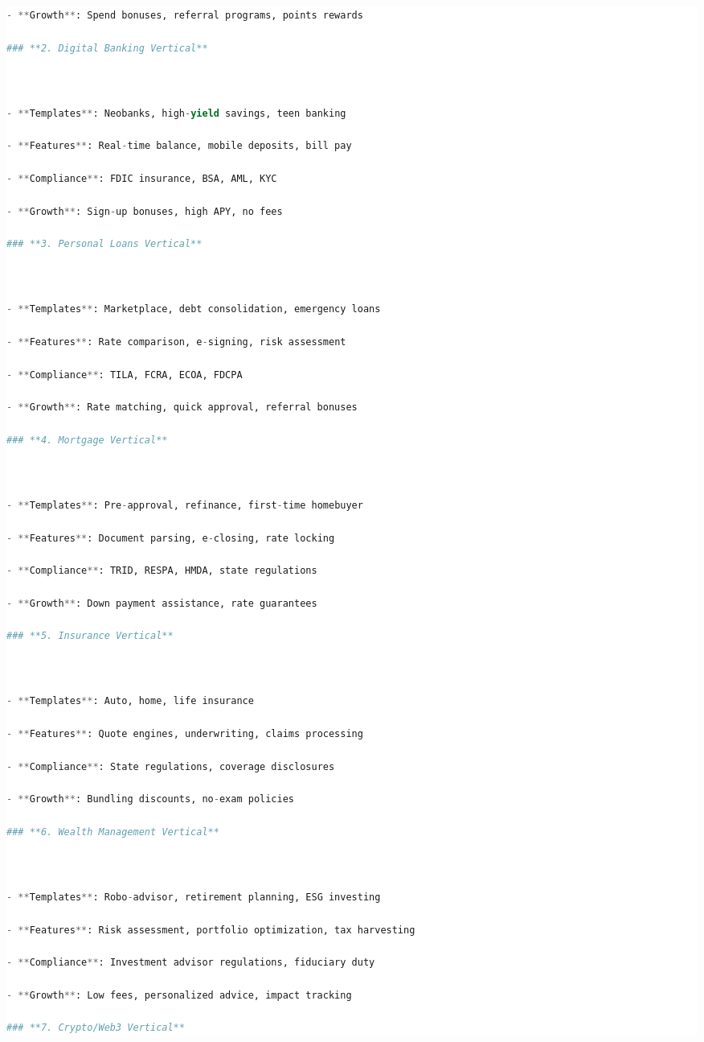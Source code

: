 ```python
- **Growth**: Spend bonuses, referral programs, points rewards

### **2. Digital Banking Vertical**



- **Templates**: Neobanks, high-yield savings, teen banking

- **Features**: Real-time balance, mobile deposits, bill pay

- **Compliance**: FDIC insurance, BSA, AML, KYC

- **Growth**: Sign-up bonuses, high APY, no fees

### **3. Personal Loans Vertical**



- **Templates**: Marketplace, debt consolidation, emergency loans

- **Features**: Rate comparison, e-signing, risk assessment

- **Compliance**: TILA, FCRA, ECOA, FDCPA

- **Growth**: Rate matching, quick approval, referral bonuses

### **4. Mortgage Vertical**



- **Templates**: Pre-approval, refinance, first-time homebuyer

- **Features**: Document parsing, e-closing, rate locking

- **Compliance**: TRID, RESPA, HMDA, state regulations

- **Growth**: Down payment assistance, rate guarantees

### **5. Insurance Vertical**



- **Templates**: Auto, home, life insurance

- **Features**: Quote engines, underwriting, claims processing

- **Compliance**: State regulations, coverage disclosures

- **Growth**: Bundling discounts, no-exam policies

### **6. Wealth Management Vertical**



- **Templates**: Robo-advisor, retirement planning, ESG investing

- **Features**: Risk assessment, portfolio optimization, tax harvesting

- **Compliance**: Investment advisor regulations, fiduciary duty

- **Growth**: Low fees, personalized advice, impact tracking

### **7. Crypto/Web3 Vertical**
```